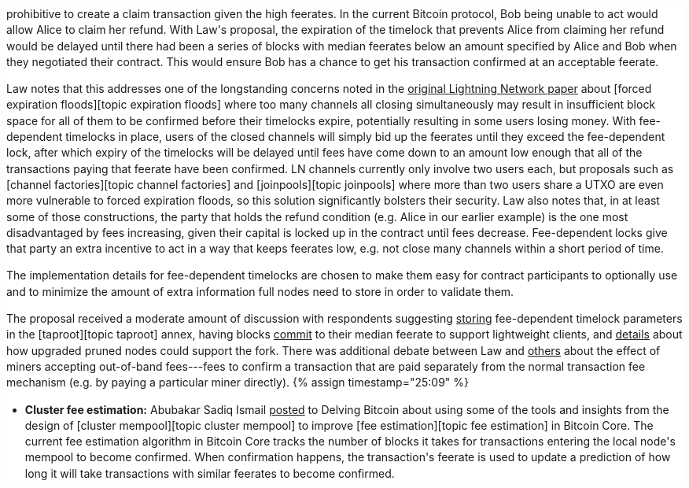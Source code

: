   prohibitive to create a claim transaction given the high feerates.  In
  the current Bitcoin protocol, Bob being unable to act would allow
  Alice to claim her refund.  With Law's proposal, the expiration of the
  timelock that prevents Alice from claiming her refund would be delayed
  until there had been a series of blocks with median feerates below
  an amount specified by Alice and Bob when they negotiated their
  contract.  This would ensure Bob has a chance to get his transaction
  confirmed at an acceptable feerate.

  Law notes that this addresses one of the longstanding concerns noted
  in the [original Lightning Network paper][] about [forced expiration
  floods][topic expiration floods] where too many channels all closing simultaneously may
  result in insufficient block space for all of them to be
  confirmed before their timelocks expire, potentially resulting in
  some users losing money.  With fee-dependent timelocks in place,
  users of the closed channels will simply bid up the feerates until
  they exceed the fee-dependent lock, after which expiry of the
  timelocks will be delayed until fees have come down to an amount low
  enough that all of the transactions paying that feerate have been
  confirmed.  LN channels currently only involve two users each, but
  proposals such as [channel factories][topic channel factories] and
  [joinpools][topic joinpools] where more than two users share a UTXO
  are even more vulnerable to forced expiration floods, so this
  solution significantly bolsters their security.  Law also notes
  that, in at least some of those constructions, the party that holds
  the refund condition (e.g. Alice in our earlier example) is the one
  most disadvantaged by fees increasing, given their capital is locked
  up in the contract until fees decrease. Fee-dependent locks give
  that party an extra incentive to act in a way that keeps feerates low,
  e.g. not close many channels within a short period of time.

  The implementation details for fee-dependent timelocks are chosen to
  make them easy for contract participants to optionally use and to
  minimize the amount of extra information full nodes need to store in
  order to validate them.

  The proposal received a moderate amount of discussion with
  respondents suggesting [storing][riard fdt] fee-dependent timelock
  parameters in the [taproot][topic taproot] annex, having blocks
  [commit][boris fdt] to their median feerate to support lightweight
  clients, and [details][harding pruned] about how upgraded pruned
  nodes could support the fork.  There was additional debate between
  Law and [others][evo fdt] about the effect of miners accepting
  out-of-band fees---fees to confirm a transaction that are paid
  separately from the normal transaction fee mechanism (e.g. by paying
  a particular miner directly). {% assign timestamp="25:09" %}

- **Cluster fee estimation:** Abubakar Sadiq Ismail [posted][ismail
  cluster] to Delving Bitcoin about using some of the tools and insights
  from the design of [cluster mempool][topic cluster mempool] to improve
  [fee estimation][topic fee estimation] in Bitcoin Core.  The current fee estimation algorithm
  in Bitcoin Core tracks the number of blocks it takes for transactions
  entering the local node's mempool to become confirmed.  When
  confirmation happens, the transaction's feerate is used to update a
  prediction of how long it will take transactions with similar feerates
  to become confirmed.


[gogge lndvuln]: https://delvingbitcoin.org/t/denial-of-service-bugs-in-lnds-channel-update-gossip-handling/314/1
[law fdt]: https://gnusha.org/url/https://lists.linuxfoundation.org/pipermail/lightning-dev/2023-December/004254.html
[original lightning network paper]: https://lightning.network/lightning-network-paper.pdf
[riard fdt]: https://gnusha.org/url/https://lists.linuxfoundation.org/pipermail/lightning-dev/2023-December/004256.html
[boris fdt]: https://gnusha.org/url/https://lists.linuxfoundation.org/pipermail/lightning-dev/2023-December/004256.html
[harding pruned]: https://gnusha.org/url/https://lists.linuxfoundation.org/pipermail/lightning-dev/2023-December/004256.html
[evo fdt]: https://gnusha.org/url/https://lists.linuxfoundation.org/pipermail/lightning-dev/2023-December/004260.html
[ismail cluster]: https://delvingbitcoin.org/t/package-aware-fee-estimator-post-cluster-mempool/312/1
[ingala undesc]: https://delvingbitcoin.org/t/unspendable-keys-in-descriptors/304/1
[wuille undesc]: https://delvingbitcoin.org/t/unspendable-keys-in-descriptors/304/2
[wuille undesc2]: https://gist.github.com/sipa/06c5c844df155d4e5044c2c8cac9c05e#unspendable-keys
[todd v3]: https://gnusha.org/url/https://lists.linuxfoundation.org/pipermail/bitcoin-dev/2023-December/022211.html
[seedhammer descpsbt]: https://gnusha.org/url/https://lists.linuxfoundation.org/pipermail/bitcoin-dev/2023-December/022200.html
[seedhammer descpsbt2]: https://gnusha.org/url/https://lists.linuxfoundation.org/pipermail/bitcoin-dev/2023-November/022184.html
[black descpsbt]: https://gnusha.org/url/https://lists.linuxfoundation.org/pipermail/bitcoin-dev/2023-November/022186.html
[halseth ccv]: https://delvingbitcoin.org/t/verification-of-risc-v-execution-using-op-ccv/313
[elftrace]: https://github.com/halseth/elftrace
[news273 bitvm]: /en/newsletters/2023/10/18/#payments-contingent-on-arbitrary-computation
[elf]: https://en.m.wikipedia.org/wiki/Executable_and_Linkable_Format
[ingala exit]: https://delvingbitcoin.org/t/aggregate-delegated-exit-for-l2-pools/297
[erhardt coin]: https://delvingbitcoin.org/t/gutterguard-and-coingrinder-simulation-results/279/1
[logback-classic]: https://logback.qos.ch/
[news123 headers]: /en/newsletters/2020/11/11/#eclair-1545
[bip388]: https://github.com/bitcoin/bips/pull/1389
[core lightning 23.11.2]: https://github.com/ElementsProject/lightning/releases/tag/v23.11.2
[libsecp256k1 0.4.1]: https://github.com/bitcoin-core/secp256k1/releases/tag/v0.4.1
